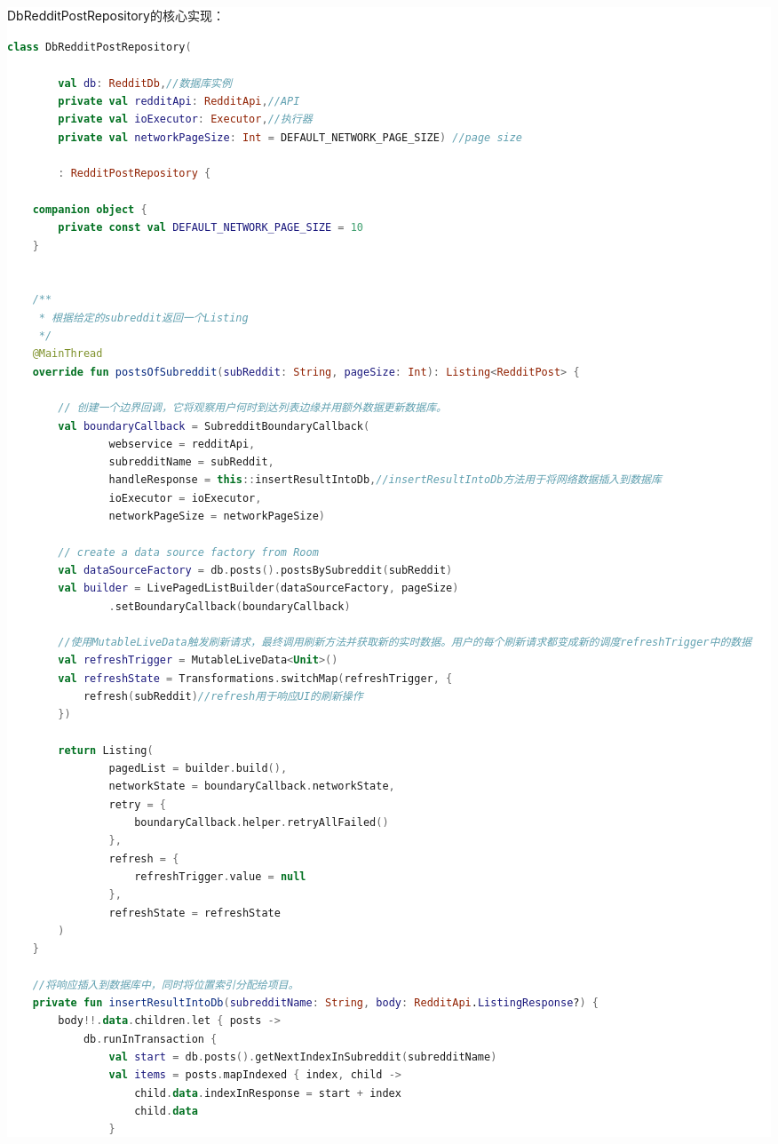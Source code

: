 DbRedditPostRepository的核心实现：

```kotlin
class DbRedditPostRepository(

        val db: RedditDb,//数据库实例
        private val redditApi: RedditApi,//API
        private val ioExecutor: Executor,//执行器
        private val networkPageSize: Int = DEFAULT_NETWORK_PAGE_SIZE) //page size

        : RedditPostRepository {

    companion object {
        private const val DEFAULT_NETWORK_PAGE_SIZE = 10
    }


    /**
     * 根据给定的subreddit返回一个Listing
     */
    @MainThread
    override fun postsOfSubreddit(subReddit: String, pageSize: Int): Listing<RedditPost> {

        // 创建一个边界回调，它将观察用户何时到达列表边缘并用额外数据更新数据库。
        val boundaryCallback = SubredditBoundaryCallback(
                webservice = redditApi,
                subredditName = subReddit,
                handleResponse = this::insertResultIntoDb,//insertResultIntoDb方法用于将网络数据插入到数据库
                ioExecutor = ioExecutor,
                networkPageSize = networkPageSize)

        // create a data source factory from Room
        val dataSourceFactory = db.posts().postsBySubreddit(subReddit)
        val builder = LivePagedListBuilder(dataSourceFactory, pageSize)
                .setBoundaryCallback(boundaryCallback)

        //使用MutableLiveData触发刷新请求，最终调用刷新方法并获取新的实时数据。用户的每个刷新请求都变成新的调度refreshTrigger中的数据
        val refreshTrigger = MutableLiveData<Unit>()
        val refreshState = Transformations.switchMap(refreshTrigger, {
            refresh(subReddit)//refresh用于响应UI的刷新操作
        })

        return Listing(
                pagedList = builder.build(),
                networkState = boundaryCallback.networkState,
                retry = {
                    boundaryCallback.helper.retryAllFailed()
                },
                refresh = {
                    refreshTrigger.value = null
                },
                refreshState = refreshState
        )
    }

    //将响应插入到数据库中，同时将位置索引分配给项目。
    private fun insertResultIntoDb(subredditName: String, body: RedditApi.ListingResponse?) {
        body!!.data.children.let { posts ->
            db.runInTransaction {
                val start = db.posts().getNextIndexInSubreddit(subredditName)
                val items = posts.mapIndexed { index, child ->
                    child.data.indexInResponse = start + index
                    child.data
                }
```